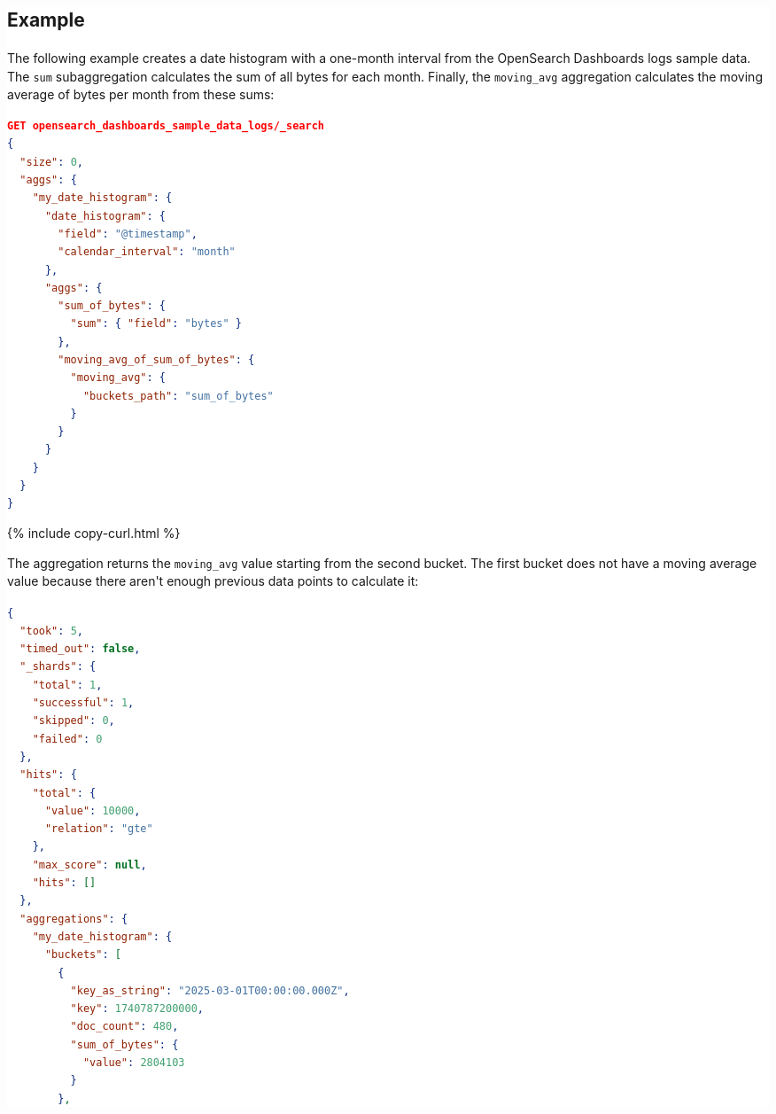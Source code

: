 
## Example

The following example creates a date histogram with a one-month interval from the OpenSearch Dashboards logs sample data. The `sum` subaggregation calculates the sum of all bytes for each month. Finally, the `moving_avg` aggregation calculates the moving average of bytes per month from these sums:

```json
GET opensearch_dashboards_sample_data_logs/_search
{
  "size": 0,
  "aggs": {
    "my_date_histogram": {                                
      "date_histogram": {
        "field": "@timestamp",
        "calendar_interval": "month"
      },
      "aggs": {
        "sum_of_bytes": {
          "sum": { "field": "bytes" }                 
        },
        "moving_avg_of_sum_of_bytes": {
          "moving_avg": {
            "buckets_path": "sum_of_bytes" 
          }
        }
      }
    }
  }
}
```
{% include copy-curl.html %}

The aggregation returns the `moving_avg` value starting from the second bucket. The first bucket does not have a moving average value because there aren't enough previous data points to calculate it:

```json
{
  "took": 5,
  "timed_out": false,
  "_shards": {
    "total": 1,
    "successful": 1,
    "skipped": 0,
    "failed": 0
  },
  "hits": {
    "total": {
      "value": 10000,
      "relation": "gte"
    },
    "max_score": null,
    "hits": []
  },
  "aggregations": {
    "my_date_histogram": {
      "buckets": [
        {
          "key_as_string": "2025-03-01T00:00:00.000Z",
          "key": 1740787200000,
          "doc_count": 480,
          "sum_of_bytes": {
            "value": 2804103
          }
        },
```